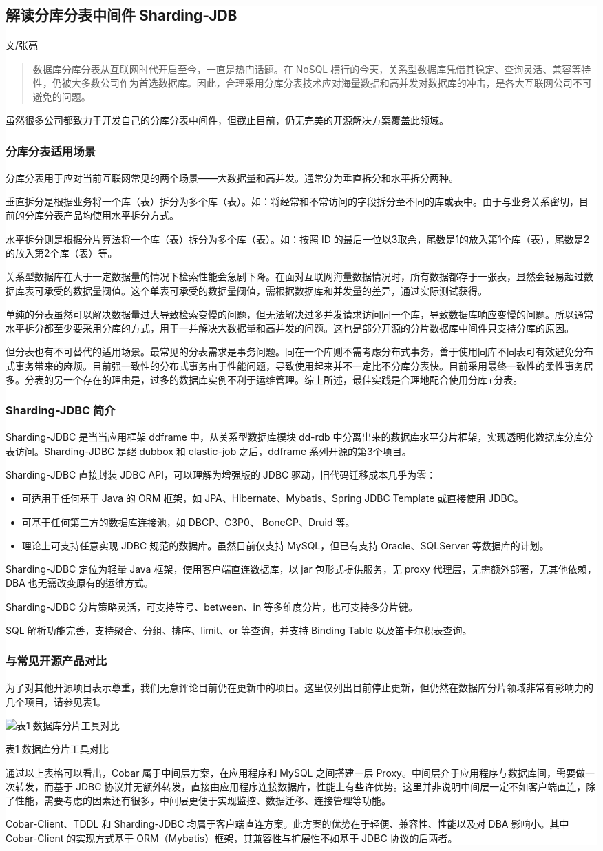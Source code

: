 ## 解读分库分表中间件 Sharding-JDB

文/张亮

>数据库分库分表从互联网时代开启至今，一直是热门话题。在 NoSQL 横行的今天，关系型数据库凭借其稳定、查询灵活、兼容等特性，仍被大多数公司作为首选数据库。因此，合理采用分库分表技术应对海量数据和高并发对数据库的冲击，是各大互联网公司不可避免的问题。

虽然很多公司都致力于开发自己的分库分表中间件，但截止目前，仍无完美的开源解决方案覆盖此领域。

### 分库分表适用场景

分库分表用于应对当前互联网常见的两个场景——大数据量和高并发。通常分为垂直拆分和水平拆分两种。

垂直拆分是根据业务将一个库（表）拆分为多个库（表）。如：将经常和不常访问的字段拆分至不同的库或表中。由于与业务关系密切，目前的分库分表产品均使用水平拆分方式。

水平拆分则是根据分片算法将一个库（表）拆分为多个库（表）。如：按照 ID 的最后一位以3取余，尾数是1的放入第1个库（表），尾数是2的放入第2个库（表）等。

关系型数据库在大于一定数据量的情况下检索性能会急剧下降。在面对互联网海量数据情况时，所有数据都存于一张表，显然会轻易超过数据库表可承受的数据量阀值。这个单表可承受的数据量阀值，需根据数据库和并发量的差异，通过实际测试获得。

单纯的分表虽然可以解决数据量过大导致检索变慢的问题，但无法解决过多并发请求访问同一个库，导致数据库响应变慢的问题。所以通常水平拆分都至少要采用分库的方式，用于一并解决大数据量和高并发的问题。这也是部分开源的分片数据库中间件只支持分库的原因。

但分表也有不可替代的适用场景。最常见的分表需求是事务问题。同在一个库则不需考虑分布式事务，善于使用同库不同表可有效避免分布式事务带来的麻烦。目前强一致性的分布式事务由于性能问题，导致使用起来并不一定比不分库分表快。目前采用最终一致性的柔性事务居多。分表的另一个存在的理由是，过多的数据库实例不利于运维管理。综上所述，最佳实践是合理地配合使用分库+分表。

### Sharding-JDBC 简介

Sharding-JDBC 是当当应用框架 ddframe 中，从关系型数据库模块 dd-rdb 中分离出来的数据库水平分片框架，实现透明化数据库分库分表访问。Sharding-JDBC 是继 dubbox 和 elastic-job 之后，ddframe 系列开源的第3个项目。

Sharding-JDBC 直接封装 JDBC API，可以理解为增强版的 JDBC 驱动，旧代码迁移成本几乎为零：

- 可适用于任何基于 Java 的 ORM 框架，如 JPA、Hibernate、Mybatis、Spring JDBC Template 或直接使用 JDBC。

- 可基于任何第三方的数据库连接池，如 DBCP、C3P0、 BoneCP、Druid 等。

- 理论上可支持任意实现 JDBC 规范的数据库。虽然目前仅支持 MySQL，但已有支持 Oracle、SQLServer 等数据库的计划。

Sharding-JDBC 定位为轻量 Java 框架，使用客户端直连数据库，以 jar 包形式提供服务，无 proxy 代理层，无需额外部署，无其他依赖，DBA 也无需改变原有的运维方式。

Sharding-JDBC 分片策略灵活，可支持等号、between、in 等多维度分片，也可支持多分片键。

SQL 解析功能完善，支持聚合、分组、排序、limit、or 等查询，并支持 Binding Table 以及笛卡尔积表查询。

### 与常见开源产品对比

为了对其他开源项目表示尊重，我们无意评论目前仍在更新中的项目。这里仅列出目前停止更新，但仍然在数据库分片领域非常有影响力的几个项目，请参见表1。

<img src="http://ipad-cms.csdn.net/cms/attachment/201602/56a884ee1a820.jpg" alt="表1  数据库分片工具对比" title="表1  数据库分片工具对比" />

表1  数据库分片工具对比

通过以上表格可以看出，Cobar 属于中间层方案，在应用程序和 MySQL 之间搭建一层 Proxy。中间层介于应用程序与数据库间，需要做一次转发，而基于 JDBC 协议并无额外转发，直接由应用程序连接数据库，性能上有些许优势。这里并非说明中间层一定不如客户端直连，除了性能，需要考虑的因素还有很多，中间层更便于实现监控、数据迁移、连接管理等功能。

Cobar-Client、TDDL 和 Sharding-JDBC 均属于客户端直连方案。此方案的优势在于轻便、兼容性、性能以及对 DBA 影响小。其中 Cobar-Client 的实现方式基于 ORM（Mybatis）框架，其兼容性与扩展性不如基于 JDBC 协议的后两者。
